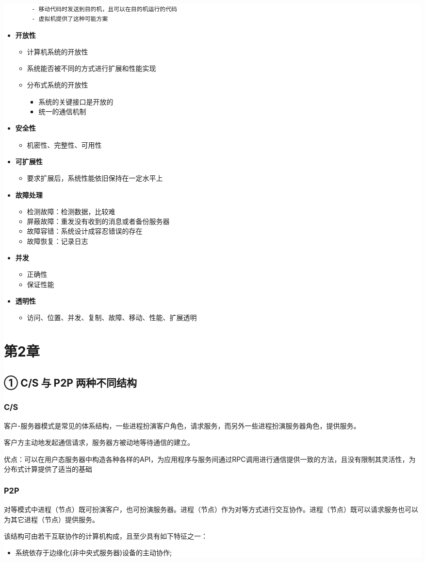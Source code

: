 			- 移动代码时发送到目的机，且可以在目的机运行的代码
			- 虚拟机提供了这种可能方案

- **开放性**

	- 计算机系统的开放性
	- 系统能否被不同的方式进行扩展和性能实现

	- 分布式系统的开放性

		- 系统的关键接口是开放的
		- 统一的通信机制

- **安全性**

	- 机密性、完整性、可用性

- **可扩展性**

	- 要求扩展后，系统性能依旧保持在一定水平上

- **故障处理**

	- 检测故障：检测数据，比较难
	- 屏蔽故障：重发没有收到的消息或者备份服务器
	- 故障容错：系统设计成容忍错误的存在
	- 故障恢复：记录日志

- **并发**

	- 正确性
	- 保证性能

- **透明性**

	- 访问、位置、并发、复制、故障、移动、性能、扩展透明



# 第2章

## ① C/S 与 P2P 两种不同结构

### C/S

客户-服务器模式是常见的体系结构，一些进程扮演客户角色，请求服务，而另外一些进程扮演服务器角色，提供服务。

客户方主动地发起通信请求，服务器方被动地等待通信的建立。

优点：可以在用户态服务器中构造各种各样的API，为应用程序与服务间通过RPC调用进行通信提供一致的方法，且没有限制其灵活性，为分布式计算提供了适当的基础

### P2P

对等模式中进程（节点）既可扮演客户，也可扮演服务器。进程（节点）作为对等方式进行交互协作。进程（节点）既可以请求服务也可以为其它进程（节点）提供服务。

该结构可由若干互联协作的计算机构成，且至少具有如下特征之一：

- 系统依存于边缘化(非中央式服务器)设备的主动协作;
